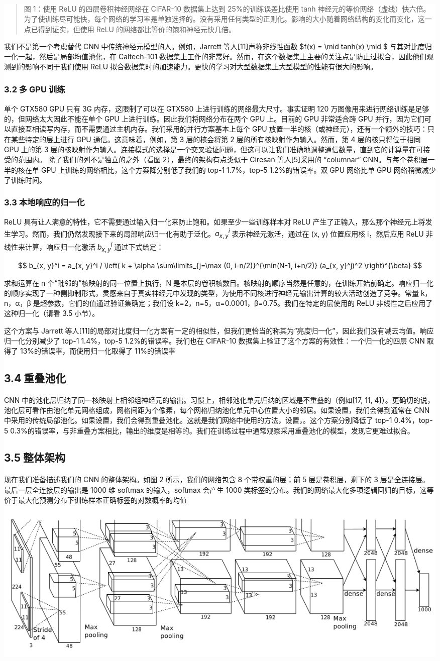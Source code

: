 > 图 1：使用 ReLU 的四层卷积神经网络在 CIFAR-10 数据集上达到 25%的训练误差比使用 tanh 神经元的等价网络（虚线）快六倍。为了使训练尽可能快，每个网络的学习率是单独选择的。没有采用任何类型的正则化。影响的大小随着网络结构的变化而变化，这一点已得到证实，但使用 ReLU 的网络都比等价的饱和神经元快几倍。

我们不是第一个考虑替代 CNN 中传统神经元模型的人。例如，Jarrett 等人[11]声称非线性函数 $f(x) = \mid tanh(x) \mid $ 与其对比度归一化一起，然后是局部均值池化，在 Caltech-101 数据集上工作的非常好。然而，在这个数据集上主要的关注点是防止过拟合，因此他们观测到的影响不同于我们使用 ReLU 拟合数据集时的加速能力。更快的学习对大型数据集上大型模型的性能有很大的影响。

### 3.2 多 GPU 训练

单个 GTX580 GPU 只有 3G 内存，这限制了可以在 GTX580 上进行训练的网络最大尺寸。事实证明 120 万图像用来进行网络训练是足够的，但网络太大因此不能在单个 GPU 上进行训练。因此我们将网络分布在两个 GPU 上。目前的 GPU 非常适合跨 GPU 并行，因为它们可以直接互相读写内存，而不需要通过主机内存。我们采用的并行方案基本上每个 GPU 放置一半的核（或神经元），还有一个额外的技巧：只在某些特定的层上进行 GPU 通信。这意味着，例如，第 3 层的核会将第 2 层的所有核映射作为输入。然而，第 4 层的核只将位于相同 GPU 上的第 3 层的核映射作为输入。连接模式的选择是一个交叉验证问题，但这可以让我们准确地调整通信数量，直到它的计算量在可接受的范围内。
除了我们的列不是独立的之外（看图 2），最终的架构有点类似于 Ciresan 等人[5]采用的 “columnar” CNN。与每个卷积层一半的核在单 GPU 上训练的网络相比，这个方案降分别低了我们的 top-1 1.7%，top-5 1.2%的错误率。双 GPU 网络比单 GPU 网络稍微减少了训练时间。

### 3.3 本地响应的归一化

ReLU 具有让人满意的特性，它不需要通过输入归一化来防止饱和。如果至少一些训练样本对 ReLU 产生了正输入，那么那个神经元上将发生学习。然而，我们仍然发现接下来的局部响应归一化有助于泛化。$a^i_{x, y}$ 表示神经元激活，通过在 (x, y) 位置应用核 i，然后应用 ReLU 非线性来计算，响应归一化激活 $b^i_{x, y}$ 通过下式给定：

$$ b_{x, y}^i = a_{x, y}^i / \left( k + \alpha \sum\limits_{j=\max (0, i-n/2)}^{\min(N-1, i+n/2)} (a_{x, y}^j)^2 \right)^{\beta} $$

求和运算在 n 个“毗邻的”核映射的同一位置上执行，N 是本层的卷积核数目。核映射的顺序当然是任意的，在训练开始前确定。响应归一化的顺序实现了一种侧抑制形式，灵感来自于真实神经元中发现的类型，为使用不同核进行神经元输出计算的较大活动创造了竞争。常量 k，n，α，β 是超参数，它们的值通过验证集确定；我们设 k=2，n=5，α=0.0001，β=0.75。我们在特定的层使用的 ReLU 非线性之后应用了这种归一化（请看 3.5 小节）。

这个方案与 Jarrett 等人[11]的局部对比度归一化方案有一定的相似性，但我们更恰当的称其为“亮度归一化”，因此我们没有减去均值。响应归一化分别减少了 top-1 1.4%，top-5 1.2%的错误率。我们也在 CIFAR-10 数据集上验证了这个方案的有效性：一个归一化的四层 CNN 取得了 13%的错误率，而使用归一化取得了 11%的错误率

## 3.4 重叠池化

CNN 中的池化层归纳了同一核映射上相邻组神经元的输出。习惯上，相邻池化单元归纳的区域是不重叠的（例如[17, 11, 4]）。更确切的说，池化层可看作由池化单元网格组成，网格间距为个像素，每个网格归纳池化单元中心位置大小的邻居。如果设置，我们会得到通常在 CNN 中采用的传统局部池化。如果设置，我们会得到重叠池化。这就是我们网络中使用的方法，设置，。这个方案分别降低了 top-1 0.4%，top-5 0.3%的错误率，与非重叠方案相比，输出的维度是相等的。我们在训练过程中通常观察采用重叠池化的模型，发现它更难过拟合。

## 3.5 整体架构

现在我们准备描述我们的 CNN 的整体架构。如图 2 所示，我们的网络包含 8 个带权重的层；前 5 层是卷积层，剩下的 3 层是全连接层。最后一层全连接层的输出是 1000 维 softmax 的输入，softmax 会产生 1000 类标签的分布。我们的网络最大化多项逻辑回归的目标，这等价于最大化预测分布下训练样本正确标签的对数概率的均值

![](/assets/images/posts/2019-09-09-alexnet/2.png)

